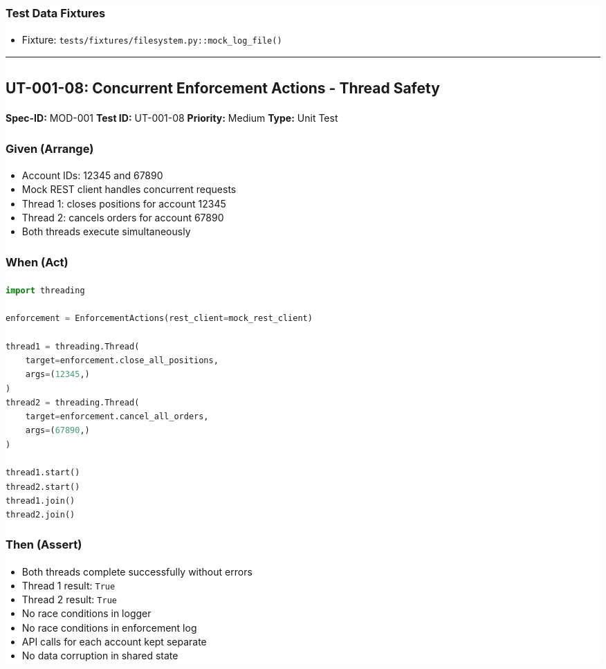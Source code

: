 ### Test Data Fixtures
- Fixture: `tests/fixtures/filesystem.py::mock_log_file()`

---

## UT-001-08: Concurrent Enforcement Actions - Thread Safety

**Spec-ID:** MOD-001
**Test ID:** UT-001-08
**Priority:** Medium
**Type:** Unit Test

### Given (Arrange)
- Account IDs: 12345 and 67890
- Mock REST client handles concurrent requests
- Thread 1: closes positions for account 12345
- Thread 2: cancels orders for account 67890
- Both threads execute simultaneously

### When (Act)
```python
import threading

enforcement = EnforcementActions(rest_client=mock_rest_client)

thread1 = threading.Thread(
    target=enforcement.close_all_positions,
    args=(12345,)
)
thread2 = threading.Thread(
    target=enforcement.cancel_all_orders,
    args=(67890,)
)

thread1.start()
thread2.start()
thread1.join()
thread2.join()
```

### Then (Assert)
- Both threads complete successfully without errors
- Thread 1 result: `True`
- Thread 2 result: `True`
- No race conditions in logger
- No race conditions in enforcement log
- API calls for each account kept separate
- No data corruption in shared state
